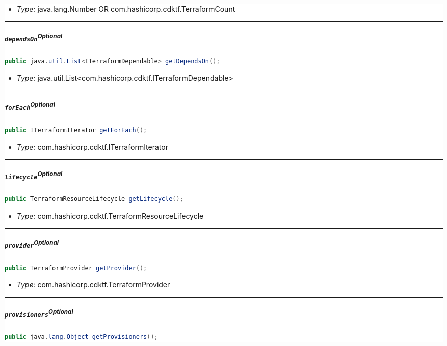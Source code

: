 - *Type:* java.lang.Number OR com.hashicorp.cdktf.TerraformCount

---

##### `dependsOn`<sup>Optional</sup> <a name="dependsOn" id="@cdktf/provider-databricks.dataDatabricksShare.DataDatabricksShareConfig.property.dependsOn"></a>

```java
public java.util.List<ITerraformDependable> getDependsOn();
```

- *Type:* java.util.List<com.hashicorp.cdktf.ITerraformDependable>

---

##### `forEach`<sup>Optional</sup> <a name="forEach" id="@cdktf/provider-databricks.dataDatabricksShare.DataDatabricksShareConfig.property.forEach"></a>

```java
public ITerraformIterator getForEach();
```

- *Type:* com.hashicorp.cdktf.ITerraformIterator

---

##### `lifecycle`<sup>Optional</sup> <a name="lifecycle" id="@cdktf/provider-databricks.dataDatabricksShare.DataDatabricksShareConfig.property.lifecycle"></a>

```java
public TerraformResourceLifecycle getLifecycle();
```

- *Type:* com.hashicorp.cdktf.TerraformResourceLifecycle

---

##### `provider`<sup>Optional</sup> <a name="provider" id="@cdktf/provider-databricks.dataDatabricksShare.DataDatabricksShareConfig.property.provider"></a>

```java
public TerraformProvider getProvider();
```

- *Type:* com.hashicorp.cdktf.TerraformProvider

---

##### `provisioners`<sup>Optional</sup> <a name="provisioners" id="@cdktf/provider-databricks.dataDatabricksShare.DataDatabricksShareConfig.property.provisioners"></a>

```java
public java.lang.Object getProvisioners();
```
